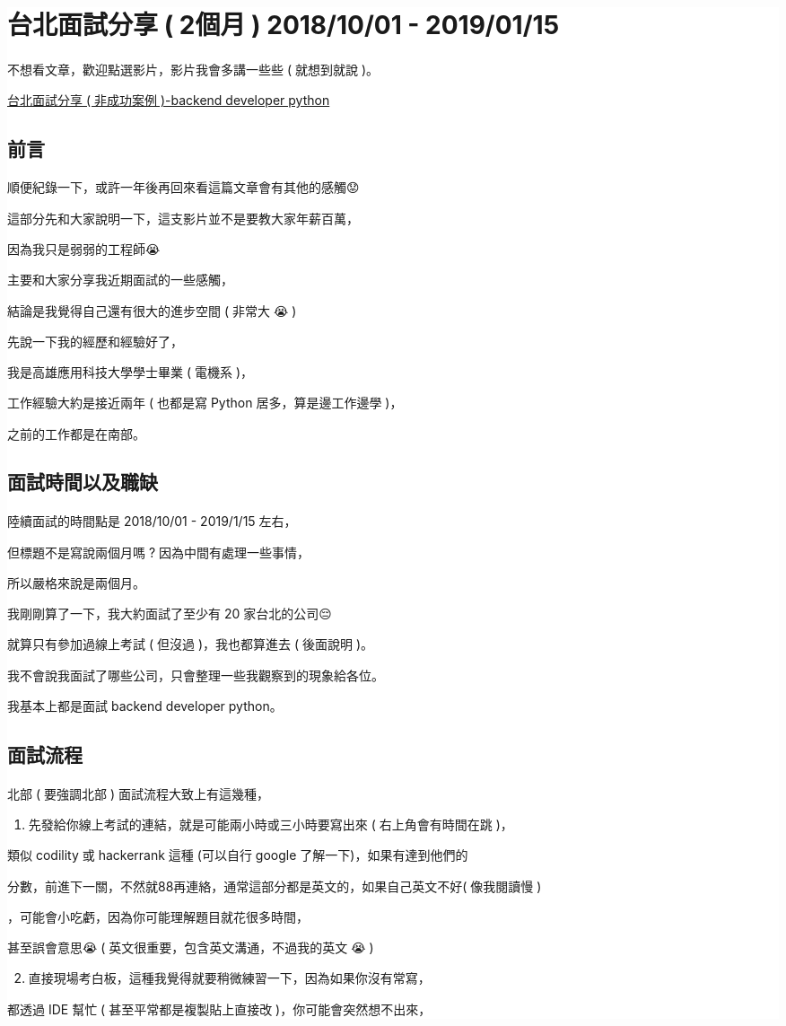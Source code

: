 # 台北面試分享 ( 2個月 )  2018/10/01 - 2019/01/15

不想看文章，歡迎點選影片，影片我會多講一些些 ( 就想到就說 )。

[台北面試分享 ( 非成功案例 )-backend developer python](https://youtu.be/CX1-9FG-NME)

## 前言

順便紀錄一下，或許一年後再回來看這篇文章會有其他的感觸:worried:

這部分先和大家說明一下，這支影片並不是要教大家年薪百萬，

因為我只是弱弱的工程師:sob:

主要和大家分享我近期面試的一些感觸，

結論是我覺得自己還有很大的進步空間 ( 非常大 :sob: )

先說一下我的經歷和經驗好了，

我是高雄應用科技大學學士畢業 ( 電機系 )，

工作經驗大約是接近兩年 ( 也都是寫 Python 居多，算是邊工作邊學 )，

之前的工作都是在南部。

## 面試時間以及職缺

陸續面試的時間點是 2018/10/01 - 2019/1/15 左右，

但標題不是寫說兩個月嗎 ?  因為中間有處理一些事情，

所以嚴格來說是兩個月。

我剛剛算了一下，我大約面試了至少有 20 家台北的公司:pensive:

就算只有參加過線上考試 ( 但沒過 )，我也都算進去 ( 後面說明 )。

我不會說我面試了哪些公司，只會整理一些我觀察到的現象給各位。

我基本上都是面試 backend developer python。

## 面試流程

北部 ( 要強調北部 ) 面試流程大致上有這幾種，

1. 先發給你線上考試的連結，就是可能兩小時或三小時要寫出來 ( 右上角會有時間在跳 )，

類似 codility 或 hackerrank 這種 (可以自行 google 了解一下)，如果有達到他們的

分數，前進下一關，不然就88再連絡，通常這部分都是英文的，如果自己英文不好( 像我閱讀慢 )

，可能會小吃虧，因為你可能理解題目就花很多時間，

甚至誤會意思:sob: ( 英文很重要，包含英文溝通，不過我的英文 :sob: )

2. 直接現場考白板，這種我覺得就要稍微練習一下，因為如果你沒有常寫，

都透過 IDE 幫忙 ( 甚至平常都是複製貼上直接改 )，你可能會突然想不出來，
